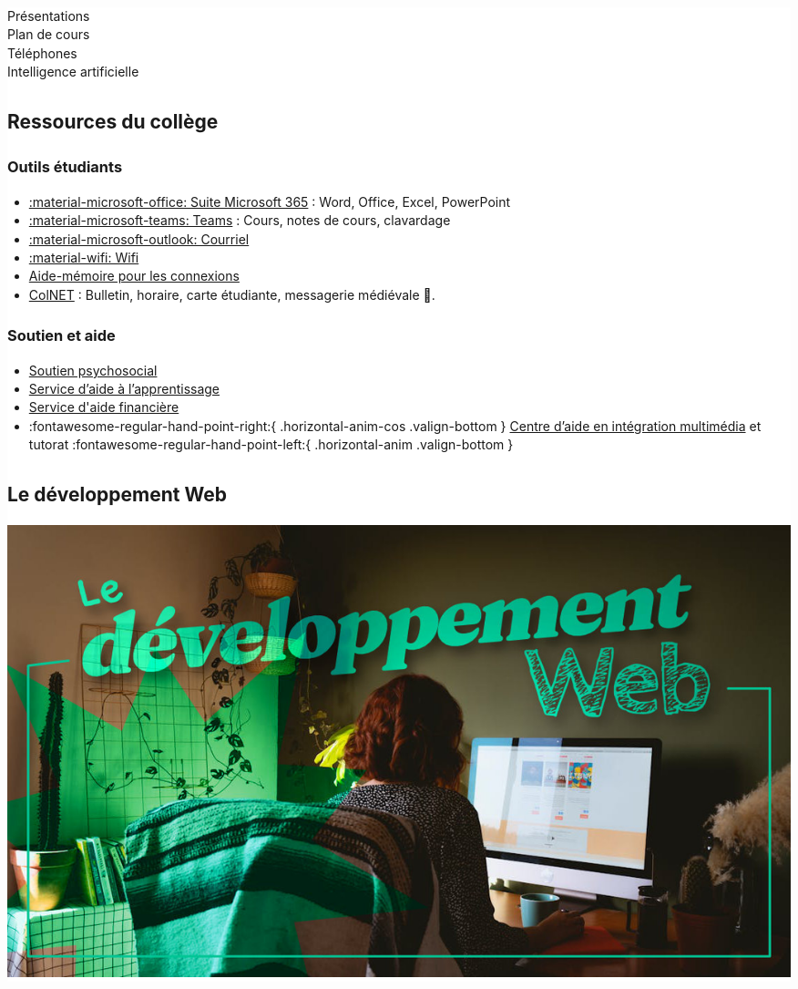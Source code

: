 Présentations<br>
Plan de cours<br>
Téléphones<br>
Intelligence artificielle
</div>

## Ressources du collège

### Outils étudiants

* [:material-microsoft-office: Suite Microsoft 365](https://ccti.cmontmorency.qc.ca/rentree) : Word, Office, Excel, PowerPoint
* [:material-microsoft-teams: Teams](https://ccti.cmontmorency.qc.ca/rentree) : Cours, notes de cours, clavardage
* [:material-microsoft-outlook: Courriel](https://ccti.cmontmorency.qc.ca/rentree)
* [:material-wifi: Wifi](https://ccti.cmontmorency.qc.ca/rentree)
* [Aide-mémoire pour les connexions](./assets/documents/feuille_aide-memoire_connexions_cmontmorency_portrait.pdf)
* [ColNET](https://www.cmontmorency.qc.ca/ColNET/etudiant/Messagesgeneraux/ColNET_procedure_connexion.pdf) : Bulletin, horaire, carte étudiante, messagerie médiévale 🤪.

### Soutien et aide

* [Soutien psychosocial](https://www.cmontmorency.qc.ca/etudiants/services-aux-etudiants/soutien-psychosocial/)
* [Service d’aide à l’apprentissage](https://www.cmontmorency.qc.ca/etudiants/services-aux-etudiants/aide-a-lapprentissage/presentation/)
* [Service d'aide financière](https://www.cmontmorency.qc.ca/etudiants/services-aux-etudiants/service-aide-financiere/presentation-du-service/)
* :fontawesome-regular-hand-point-right:{ .horizontal-anim-cos .valign-bottom } [Centre d’aide en intégration multimédia](https://www.cmontmorency.qc.ca/etudiants/services-aux-etudiants/aide-a-la-reussite/aide-techniques/centre-aide-integration-multimedia/) et tutorat :fontawesome-regular-hand-point-left:{ .horizontal-anim .valign-bottom }

## Le développement Web

![](./assets/images/devweb.jpg)
